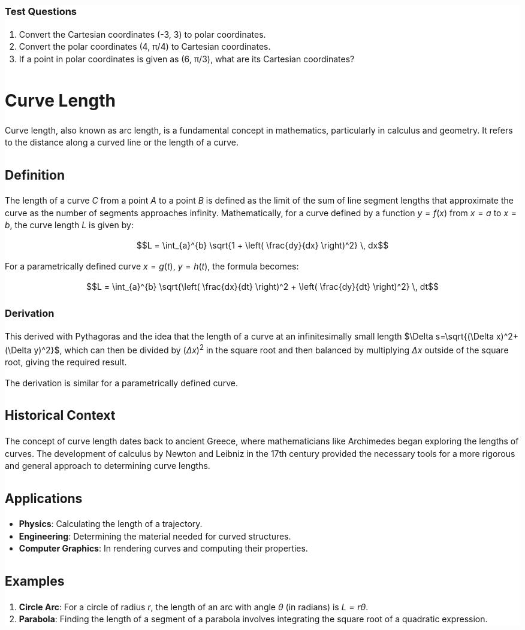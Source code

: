 ### Test Questions
1. Convert the Cartesian coordinates (-3, 3) to polar coordinates.
2. Convert the polar coordinates (4, π/4) to Cartesian coordinates.
3. If a point in polar coordinates is given as (6, π/3), what are its Cartesian coordinates?

# Curve Length

Curve length, also known as arc length, is a fundamental concept in mathematics, particularly in calculus and geometry. It refers to the distance along a curved line or the length of a curve.

## Definition

The length of a curve $C$ from a point $A$ to a point $B$ is defined as the limit of the sum of line segment lengths that approximate the curve as the number of segments approaches infinity. Mathematically, for a curve defined by a function $y = f(x)$ from $x = a$ to $x = b$, the curve length $L$ is given by:

$$L = \int_{a}^{b} \sqrt{1 + \left( \frac{dy}{dx} \right)^2} \, dx$$

For a parametrically defined curve $x = g(t)$, $y = h(t)$, the formula becomes:

$$L = \int_{a}^{b} \sqrt{\left( \frac{dx}{dt} \right)^2 + \left( \frac{dy}{dt} \right)^2} \, dt$$

### Derivation

This derived with Pythagoras and the idea that the length of a curve at an infinitesimally small length $\Delta s=\sqrt{(\Delta x)^2+(\Delta y)^2}$, which can then be divided by $(\Delta x)^2$ in the square root and then balanced by multiplying $\Delta x$ outside of the square root, giving the required result.

The derivation is similar for a parametrically defined curve.

## Historical Context

The concept of curve length dates back to ancient Greece, where mathematicians like Archimedes began exploring the lengths of curves. The development of calculus by Newton and Leibniz in the 17th century provided the necessary tools for a more rigorous and general approach to determining curve lengths.

## Applications

- **Physics**: Calculating the length of a trajectory.
- **Engineering**: Determining the material needed for curved structures.
- **Computer Graphics**: In rendering curves and computing their properties.

## Examples

1. **Circle Arc**: For a circle of radius $r$, the length of an arc with angle $\theta$ (in radians) is $L = r\theta$.
2. **Parabola**: Finding the length of a segment of a parabola involves integrating the square root of a quadratic expression.
